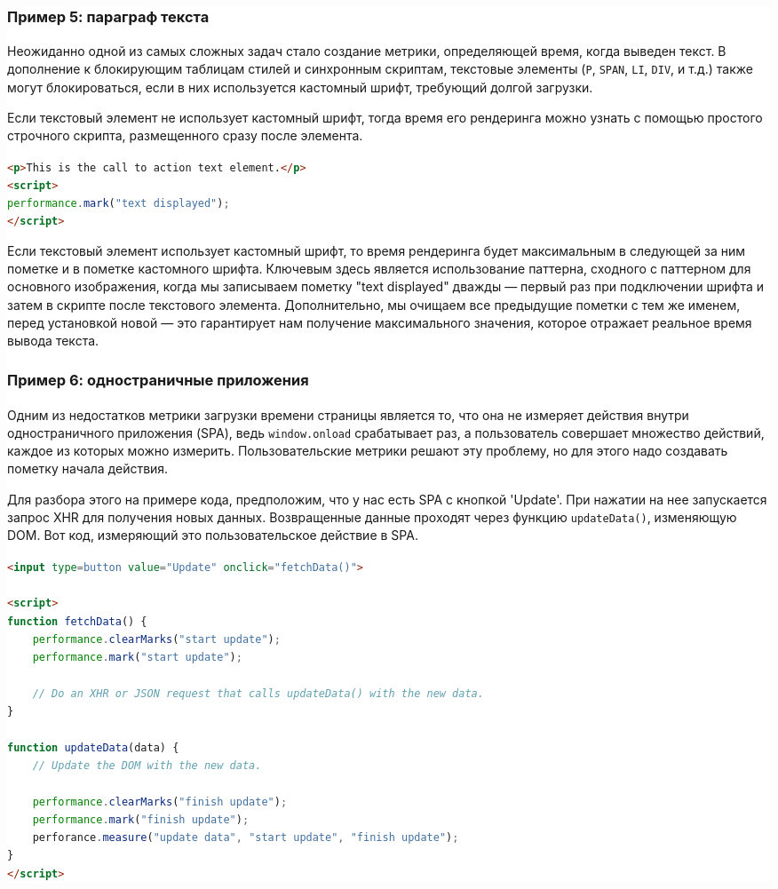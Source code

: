 ### Пример 5: параграф текста

Неожиданно одной из самых сложных задач стало создание метрики, определяющей время, когда выведен текст. В дополнение к блокирующим таблицам стилей и синхронным скриптам, текстовые элементы (`P`, `SPAN`, `LI`, `DIV`, и т.д.) также могут блокироваться, если в них используется кастомный шрифт, требующий долгой загрузки.

Если текстовый элемент не использует кастомный шрифт, тогда время его рендеринга можно узнать с помощью простого строчного скрипта, размещенного сразу после элемента.

```html
<p>This is the call to action text element.</p>
<script>
performance.mark("text displayed");
</script>
```

Если текстовый элемент использует кастомный шрифт, то время рендеринга будет максимальным в следующей за ним пометке и в пометке кастомного шрифта. Ключевым здесь является использование паттерна, сходного с паттерном для основного изображения, когда мы записываем пометку  "text displayed" дважды — первый раз при подключении шрифта и затем в скрипте после текстового элемента. Дополнительно, мы очищаем все предыдущие пометки с тем же именем, перед установкой новой — это гарантирует нам получение максимального значения, которое отражает реальное время вывода текста.

### Пример 6: одностраничные приложения

Одним из недостатков метрики загрузки времени страницы является то, что она не измеряет действия внутри одностраничного приложения (SPA), ведь `window.onload` срабатывает раз, а пользователь совершает множество действий, каждое из которых можно измерить. Пользовательские метрики решают эту проблему, но для этого надо создавать пометку начала действия.

Для разбора этого на примере кода, предположим, что у нас есть SPA с кнопкой 'Update'. При нажатии на нее запускается запрос XHR для получения новых данных. Возвращенные данные проходят через функцию `updateData()`, изменяющую DOM. Вот код, измеряющий это пользовательское действие в SPA.

```html
<input type=button value="Update" onclick="fetchData()">
 
<script>
function fetchData() {
    performance.clearMarks("start update");
    performance.mark("start update");
 
    // Do an XHR or JSON request that calls updateData() with the new data.
}
 
function updateData(data) {
    // Update the DOM with the new data.
 
    performance.clearMarks("finish update");
    performance.mark("finish update");
    perforance.measure("update data", "start update", "finish update");
}
</script>
```
